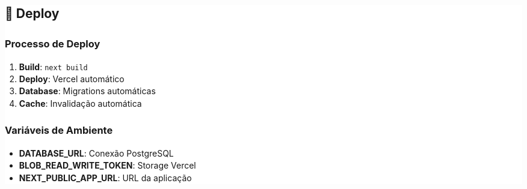 ## 🔄 Deploy

### Processo de Deploy
1. **Build**: `next build`
2. **Deploy**: Vercel automático
3. **Database**: Migrations automáticas
4. **Cache**: Invalidação automática

### Variáveis de Ambiente
- **DATABASE_URL**: Conexão PostgreSQL
- **BLOB_READ_WRITE_TOKEN**: Storage Vercel
- **NEXT_PUBLIC_APP_URL**: URL da aplicação